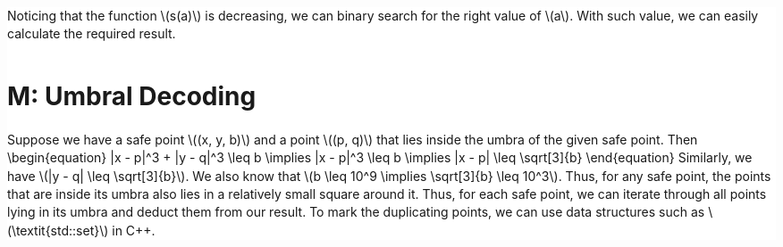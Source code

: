 Noticing that the function \\(s(a)\\) is decreasing, we can binary search for the right value of \\(a\\). With such value,
we can easily calculate the required result.

# M: Umbral Decoding
Suppose we have a safe point \\((x, y, b)\\) and a point \\((p, q)\\) that lies inside the umbra of the given safe point. Then
 \begin{equation}
  |x - p|^3 + |y - q|^3 \leq b \implies |x - p|^3 \leq b \implies |x - p| \leq \sqrt[3]{b}
 \end{equation}
Similarly, we have \\(|y - q| \leq \sqrt[3]{b}\\). We also know that \\(b \leq 10^9 \implies \sqrt[3]{b} \leq 10^3\\). Thus, for
any safe point, the points that are inside its umbra also lies in a relatively small square around it. Thus, for each safe point,
we can iterate through all points lying in its umbra and deduct them from our result. To mark the duplicating points, we can
use data structures such as \\(\textit{std::set}\\) in C++.
